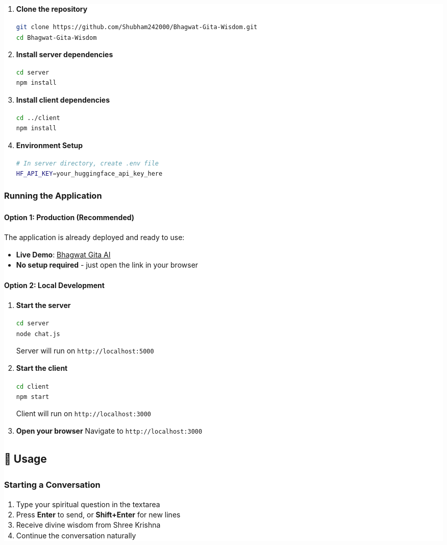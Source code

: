 1. **Clone the repository**
   ```bash
   git clone https://github.com/Shubham242000/Bhagwat-Gita-Wisdom.git
   cd Bhagwat-Gita-Wisdom
   ```

2. **Install server dependencies**
   ```bash
   cd server
   npm install
   ```

3. **Install client dependencies**
   ```bash
   cd ../client
   npm install
   ```

4. **Environment Setup**
   ```bash
   # In server directory, create .env file
   HF_API_KEY=your_huggingface_api_key_here
   ```

### Running the Application

#### Option 1: Production (Recommended)
The application is already deployed and ready to use:
- **Live Demo**: [Bhagwat Gita AI](https://bhagwat-gita-wisdom.onrender.com)
- **No setup required** - just open the link in your browser

#### Option 2: Local Development
1. **Start the server**
   ```bash
   cd server
   node chat.js
   ```
   Server will run on `http://localhost:5000`

2. **Start the client**
   ```bash
   cd client
   npm start
   ```
   Client will run on `http://localhost:3000`

3. **Open your browser**
   Navigate to `http://localhost:3000`

## 🎯 Usage

### Starting a Conversation
1. Type your spiritual question in the textarea
2. Press **Enter** to send, or **Shift+Enter** for new lines
3. Receive divine wisdom from Shree Krishna
4. Continue the conversation naturally
